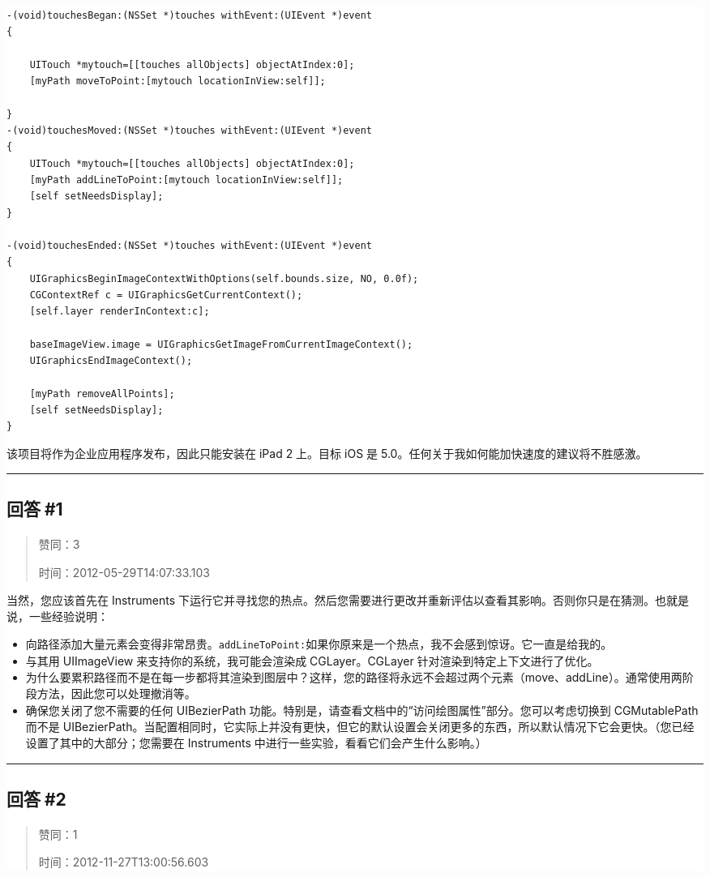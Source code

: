 ```
-(void)touchesBegan:(NSSet *)touches withEvent:(UIEvent *)event
{

    UITouch *mytouch=[[touches allObjects] objectAtIndex:0];
    [myPath moveToPoint:[mytouch locationInView:self]];

}
-(void)touchesMoved:(NSSet *)touches withEvent:(UIEvent *)event
{    
    UITouch *mytouch=[[touches allObjects] objectAtIndex:0];
    [myPath addLineToPoint:[mytouch locationInView:self]];
    [self setNeedsDisplay];
}

-(void)touchesEnded:(NSSet *)touches withEvent:(UIEvent *)event
{    
    UIGraphicsBeginImageContextWithOptions(self.bounds.size, NO, 0.0f);
    CGContextRef c = UIGraphicsGetCurrentContext();
    [self.layer renderInContext:c];

    baseImageView.image = UIGraphicsGetImageFromCurrentImageContext();
    UIGraphicsEndImageContext();

    [myPath removeAllPoints];
    [self setNeedsDisplay];
} 
```

该项目将作为企业应用程序发布，因此只能安装在 iPad 2 上。目标 iOS 是 5.0。任何关于我如何能加快速度的建议将不胜感激。

* * *

## 回答 #1

> 赞同：3
> 
> 时间：2012-05-29T14:07:33.103

当然，您应该首先在 Instruments 下运行它并寻找您的热点。然后您需要进行更改并重新评估以查看其影响。否则你只是在猜测。也就是说，一些经验说明：

*   向路径添加大量元素会变得非常昂贵。`addLineToPoint:`如果你原来是一个热点，我不会感到惊讶。它一直是给我的。
*   与其用 UIImageView 来支持你的系统，我可能会渲染成 CGLayer。CGLayer 针对渲染到特定上下文进行了优化。
*   为什么要累积路径而不是在每一步都将其渲染到图层中？这样，您的路径将永远不会超过两个元素（move、addLine）。通常使用两阶段方法，因此您可以处理撤消等。
*   确保您关闭了您不需要的任何 UIBezierPath 功能。特别是，请查看文档中的“访问绘图属性”部分。您可以考虑切换到 CGMutablePath 而不是 UIBezierPath。当配置相同时，它实际上并没有更快，但它的默认设置会关闭更多的东西，所以默认情况下它会更快。（您已经设置了其中的大部分；您需要在 Instruments 中进行一些实验，看看它们会产生什么影响。）

* * *

## 回答 #2

> 赞同：1
> 
> 时间：2012-11-27T13:00:56.603
